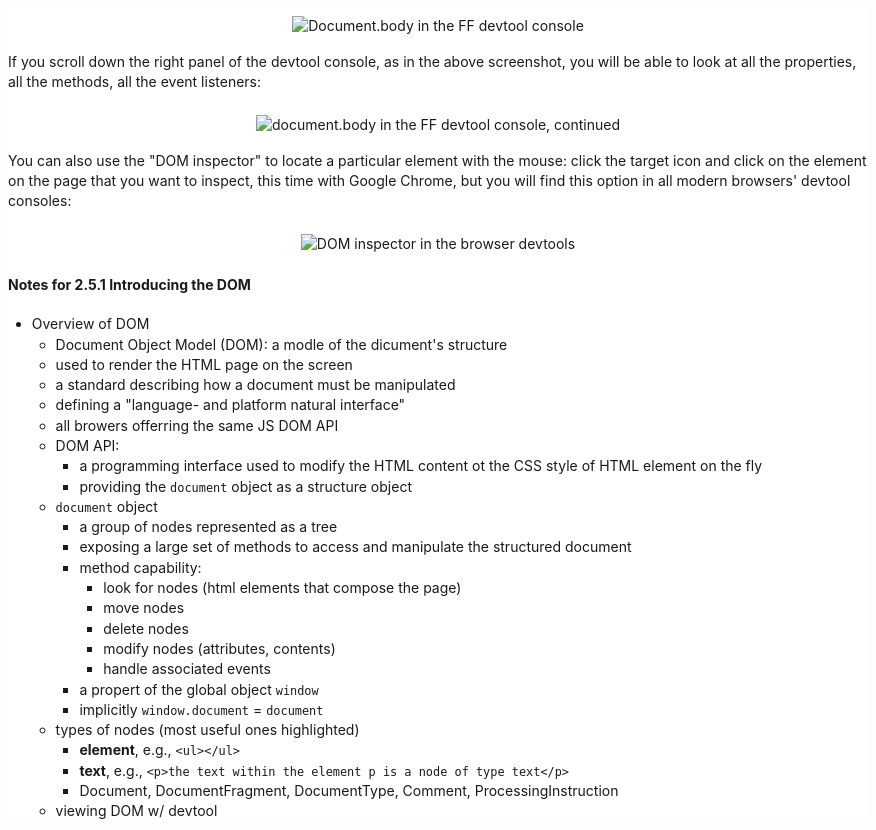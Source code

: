 <figure style="margin: 0.5em; text-align: center;">
  <img style="margin: 0.1em; padding-top: 0.5em; width: 30vw;"
    onclick="window.open('https://tinyurl.com/y5lhj79m')"
    src    ="https://tinyurl.com/y48535lm"
    alt    ="Document.body in the FF devtool console"
    title  ="Document.body in the FF devtool console"
  />
</figure>


If you scroll down the right panel of the devtool console, as in the above screenshot, you will be able to look at all the properties, all the methods, all the event listeners:

<figure style="margin: 0.5em; text-align: center;">
  <img style="margin: 0.1em; padding-top: 0.5em; width: 30vw;"
    onclick="window.open('https://tinyurl.com/y5lhj79m')"
    src    ="https://tinyurl.com/yypdt53o"
    alt    ="document.body in the FF devtool console, continued"
    title  ="document.body in the FF devtool console, continued"
  />
</figure>


You can also use the "DOM inspector" to locate a particular element with the mouse: click the target icon and click on  the element on the page that you want to inspect, this time with Google Chrome, but you will find this option in all modern browsers' devtool consoles:

<figure style="margin: 0.5em; text-align: center;">
  <img style="margin: 0.1em; padding-top: 0.5em; width: 30vw;"
    onclick="window.open('https://tinyurl.com/y5lhj79m')"
    src    ="https://tinyurl.com/y23kfkrd"
    alt    ="DOM inspector in the browser devtools"
    title  ="DOM inspector in the browser devtools"
  />
</figure>


#### Notes for 2.5.1 Introducing the DOM

+ Overview of DOM
  + Document Object Model (DOM): a modle of the dicument's structure
  + used to render the HTML page on the screen
  + a standard describing how a document must be manipulated
  + defining a "language- and platform natural interface"
  + all browers offerring the same JS DOM API
  + DOM API:
    + a programming interface used to modify the HTML content ot the CSS style of HTML element on the fly
    + providing the `document` object as a structure object
  + `document` object
    + a group of nodes represented as a tree
    + exposing a large set of methods to access and manipulate the structured document
    + method capability:
      + look for nodes (html elements that compose the page)
      + move nodes
      + delete nodes
      + modify nodes (attributes, contents)
      + handle associated events
    + a propert of the global object `window`
    + implicitly `window.document` = `document`
  + types of nodes (most useful ones highlighted)
    + __element__, e.g., `<ul></ul>`
    + __text__, e.g., `<p>the text within the element p is a node of type text</p>`
    + Document, DocumentFragment, DocumentType, Comment, ProcessingInstruction
  + viewing DOM w/ devtool